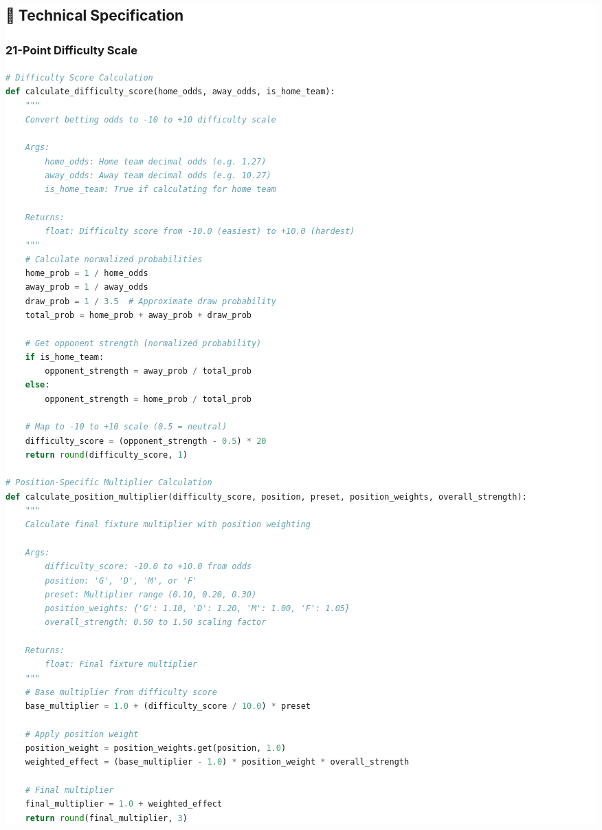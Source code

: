 
## 🧮 **Technical Specification**

### **21-Point Difficulty Scale**

```python
# Difficulty Score Calculation
def calculate_difficulty_score(home_odds, away_odds, is_home_team):
    """
    Convert betting odds to -10 to +10 difficulty scale
    
    Args:
        home_odds: Home team decimal odds (e.g. 1.27)
        away_odds: Away team decimal odds (e.g. 10.27) 
        is_home_team: True if calculating for home team
    
    Returns:
        float: Difficulty score from -10.0 (easiest) to +10.0 (hardest)
    """
    # Calculate normalized probabilities
    home_prob = 1 / home_odds
    away_prob = 1 / away_odds
    draw_prob = 1 / 3.5  # Approximate draw probability
    total_prob = home_prob + away_prob + draw_prob
    
    # Get opponent strength (normalized probability)
    if is_home_team:
        opponent_strength = away_prob / total_prob
    else:
        opponent_strength = home_prob / total_prob
    
    # Map to -10 to +10 scale (0.5 = neutral)
    difficulty_score = (opponent_strength - 0.5) * 20
    return round(difficulty_score, 1)

# Position-Specific Multiplier Calculation
def calculate_position_multiplier(difficulty_score, position, preset, position_weights, overall_strength):
    """
    Calculate final fixture multiplier with position weighting
    
    Args:
        difficulty_score: -10.0 to +10.0 from odds
        position: 'G', 'D', 'M', or 'F'
        preset: Multiplier range (0.10, 0.20, 0.30)
        position_weights: {'G': 1.10, 'D': 1.20, 'M': 1.00, 'F': 1.05}
        overall_strength: 0.50 to 1.50 scaling factor
    
    Returns:
        float: Final fixture multiplier
    """
    # Base multiplier from difficulty score
    base_multiplier = 1.0 + (difficulty_score / 10.0) * preset
    
    # Apply position weight
    position_weight = position_weights.get(position, 1.0)
    weighted_effect = (base_multiplier - 1.0) * position_weight * overall_strength
    
    # Final multiplier
    final_multiplier = 1.0 + weighted_effect
    return round(final_multiplier, 3)
```
